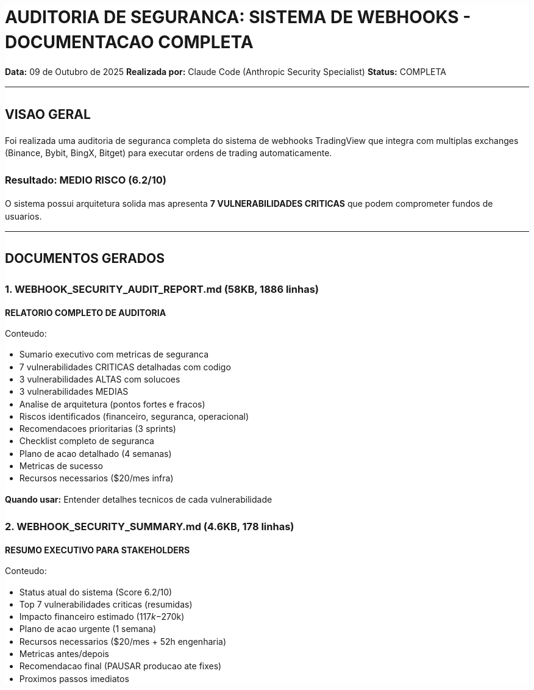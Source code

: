 # AUDITORIA DE SEGURANCA: SISTEMA DE WEBHOOKS - DOCUMENTACAO COMPLETA

**Data:** 09 de Outubro de 2025
**Realizada por:** Claude Code (Anthropic Security Specialist)
**Status:** COMPLETA

---

## VISAO GERAL

Foi realizada uma auditoria de seguranca completa do sistema de webhooks TradingView que integra com multiplas exchanges (Binance, Bybit, BingX, Bitget) para executar ordens de trading automaticamente.

### Resultado: MEDIO RISCO (6.2/10)

O sistema possui arquitetura solida mas apresenta **7 VULNERABILIDADES CRITICAS** que podem comprometer fundos de usuarios.

---

## DOCUMENTOS GERADOS

### 1. WEBHOOK_SECURITY_AUDIT_REPORT.md (58KB, 1886 linhas)
**RELATORIO COMPLETO DE AUDITORIA**

Conteudo:
- Sumario executivo com metricas de seguranca
- 7 vulnerabilidades CRITICAS detalhadas com codigo
- 3 vulnerabilidades ALTAS com solucoes
- 3 vulnerabilidades MEDIAS
- Analise de arquitetura (pontos fortes e fracos)
- Riscos identificados (financeiro, seguranca, operacional)
- Recomendacoes prioritarias (3 sprints)
- Checklist completo de seguranca
- Plano de acao detalhado (4 semanas)
- Metricas de sucesso
- Recursos necessarios ($20/mes infra)

**Quando usar:** Entender detalhes tecnicos de cada vulnerabilidade

### 2. WEBHOOK_SECURITY_SUMMARY.md (4.6KB, 178 linhas)
**RESUMO EXECUTIVO PARA STAKEHOLDERS**

Conteudo:
- Status atual do sistema (Score 6.2/10)
- Top 7 vulnerabilidades criticas (resumidas)
- Impacto financeiro estimado ($117k-$270k)
- Plano de acao urgente (1 semana)
- Recursos necessarios ($20/mes + 52h engenharia)
- Metricas antes/depois
- Recomendacao final (PAUSAR producao ate fixes)
- Proximos passos imediatos
